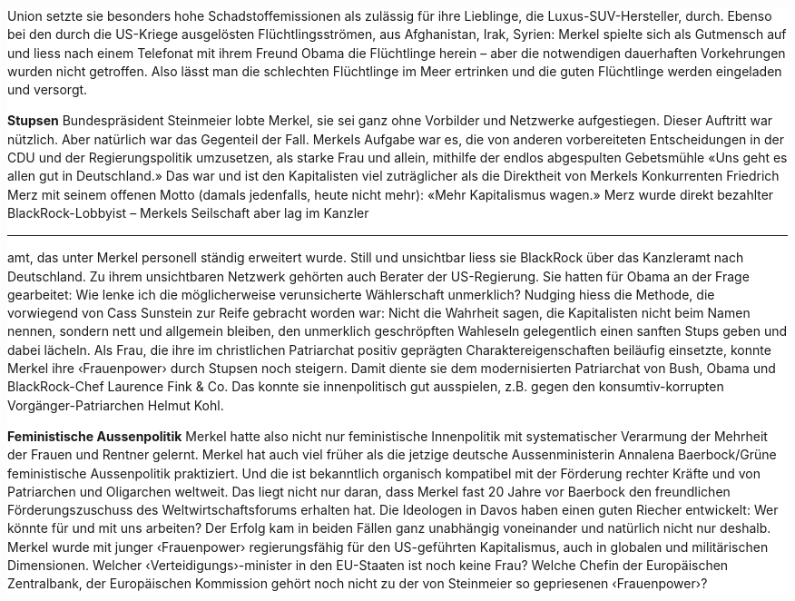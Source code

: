 Union setzte sie besonders hohe Schadstoffemissionen als zulässig für ihre Lieblinge, die Luxus-SUV-Hersteller, durch. Ebenso bei den durch die US-Kriege ausgelösten Flüchtlingsströmen, aus Afghanistan, Irak,
Syrien: Merkel spielte sich als Gutmensch auf und liess nach einem Telefonat mit ihrem Freund Obama die
Flüchtlinge herein – aber die notwendigen dauerhaften Vorkehrungen wurden nicht getroffen. Also lässt
man die schlechten Flüchtlinge im Meer ertrinken und die guten Flüchtlinge werden eingeladen und versorgt.

**Stupsen**
Bundespräsident Steinmeier lobte Merkel, sie sei ganz ohne Vorbilder und Netzwerke aufgestiegen. Dieser
Auftritt war nützlich. Aber natürlich war das Gegenteil der Fall.
Merkels Aufgabe war es, die von anderen vorbereiteten Entscheidungen in der CDU und der Regierungspolitik umzusetzen, als starke Frau und allein, mithilfe der endlos abgespulten Gebetsmühle «Uns geht es
allen gut in Deutschland.» Das war und ist den Kapitalisten viel zuträglicher als die Direktheit von Merkels
Konkurrenten Friedrich Merz mit seinem offenen Motto (damals jedenfalls, heute nicht mehr): «Mehr Kapitalismus wagen.» Merz wurde direkt bezahlter BlackRock-Lobbyist – Merkels Seilschaft aber lag im Kanzler

-----

amt, das unter Merkel personell ständig erweitert wurde. Still und unsichtbar liess sie BlackRock über das
Kanzleramt nach Deutschland.
Zu ihrem unsichtbaren Netzwerk gehörten auch Berater der US-Regierung. Sie hatten für Obama an der
Frage gearbeitet: Wie lenke ich die möglicherweise verunsicherte Wählerschaft unmerklich?
Nudging hiess die Methode, die vorwiegend von Cass Sunstein zur Reife gebracht worden war: Nicht die
Wahrheit sagen, die Kapitalisten nicht beim Namen nennen, sondern nett und allgemein bleiben, den unmerklich geschröpften Wahleseln gelegentlich einen sanften Stups geben und dabei lächeln. Als Frau, die
ihre im christlichen Patriarchat positiv geprägten Charaktereigenschaften beiläufig einsetzte, konnte Merkel
ihre ‹Frauenpower› durch Stupsen noch steigern. Damit diente sie dem modernisierten Patriarchat von
Bush, Obama und BlackRock-Chef Laurence Fink & Co. Das konnte sie innenpolitisch gut ausspielen, z.B.
gegen den konsumtiv-korrupten Vorgänger-Patriarchen Helmut Kohl.

**Feministische Aussenpolitik**
Merkel hatte also nicht nur feministische Innenpolitik mit systematischer Verarmung der Mehrheit der
Frauen und Rentner gelernt. Merkel hat auch viel früher als die jetzige deutsche Aussenministerin Annalena
Baerbock/Grüne feministische Aussenpolitik praktiziert. Und die ist bekanntlich organisch kompatibel mit
der Förderung rechter Kräfte und von Patriarchen und Oligarchen weltweit.
Das liegt nicht nur daran, dass Merkel fast 20 Jahre vor Baerbock den freundlichen Förderungszuschuss
des Weltwirtschaftsforums erhalten hat. Die Ideologen in Davos haben einen guten Riecher entwickelt: Wer
könnte für und mit uns arbeiten? Der Erfolg kam in beiden Fällen ganz unabhängig voneinander und natürlich nicht nur deshalb.
Merkel wurde mit junger ‹Frauenpower› regierungsfähig für den US-geführten Kapitalismus, auch in globalen und militärischen Dimensionen. Welcher ‹Verteidigungs›-minister in den EU-Staaten ist noch keine Frau?
Welche Chefin der Europäischen Zentralbank, der Europäischen Kommission gehört noch nicht zu der von
Steinmeier so gepriesenen ‹Frauenpower›?
